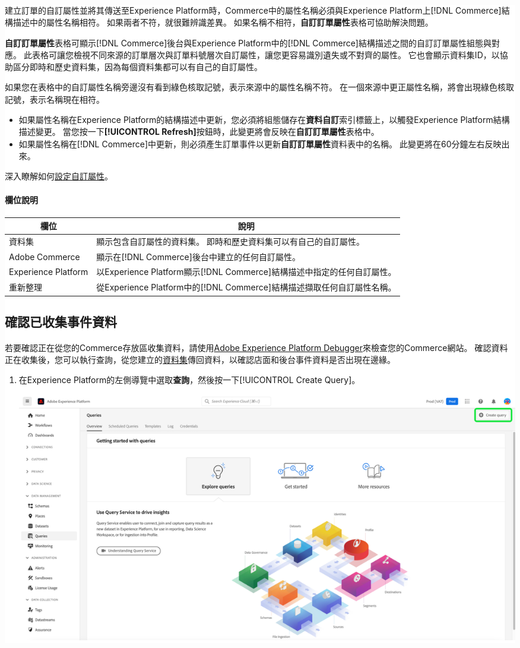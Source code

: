 建立訂單的自訂屬性並將其傳送至Experience Platform時，Commerce中的屬性名稱必須與Experience Platform上[!DNL Commerce]結構描述中的屬性名稱相符。 如果兩者不符，就很難辨識差異。 如果名稱不相符，**自訂訂單屬性**&#x200B;表格可協助解決問題。

**自訂訂單屬性**&#x200B;表格可顯示[!DNL Commerce]後台與Experience Platform中的[!DNL Commerce]結構描述之間的自訂訂單屬性組態與對應。 此表格可讓您檢視不同來源的訂單層次與訂單料號層次自訂屬性，讓您更容易識別遺失或不對齊的屬性。 它也會顯示資料集ID，以協助區分即時和歷史資料集，因為每個資料集都可以有自己的自訂屬性。

如果您在表格中的自訂屬性名稱旁邊沒有看到綠色核取記號，表示來源中的屬性名稱不符。 在一個來源中更正屬性名稱，將會出現綠色核取記號，表示名稱現在相符。

- 如果屬性名稱在Experience Platform的結構描述中更新，您必須將組態儲存在&#x200B;**資料自訂**&#x200B;索引標籤上，以觸發Experience Platform結構描述變更。 當您按一下&#x200B;**[!UICONTROL Refresh]**&#x200B;按鈕時，此變更將會反映在&#x200B;**自訂訂單屬性**&#x200B;表格中。
- 如果屬性名稱在[!DNL Commerce]中更新，則必須產生訂單事件以更新&#x200B;**自訂訂單屬性**&#x200B;資料表中的名稱。 此變更將在60分鐘左右反映出來。

深入瞭解如何[設定自訂屬性](custom-attributes.md)。

#### 欄位說明

| 欄位 | 說明 |
|--- |--- |
| 資料集 | 顯示包含自訂屬性的資料集。 即時和歷史資料集可以有自己的自訂屬性。 |
| Adobe Commerce | 顯示在[!DNL Commerce]後台中建立的任何自訂屬性。 |
| Experience Platform | 以Experience Platform顯示[!DNL Commerce]結構描述中指定的任何自訂屬性。 |
| 重新整理 | 從Experience Platform中的[!DNL Commerce]結構描述擷取任何自訂屬性名稱。 |

## 確認已收集事件資料

若要確認正在從您的Commerce存放區收集資料，請使用[Adobe Experience Platform Debugger](https://experienceleague.adobe.com/docs/experience-platform/debugger/home.html)來檢查您的Commerce網站。 確認資料正在收集後，您可以執行查詢，從您建立的[資料集](overview.md#prerequisites)傳回資料，以確認店面和後台事件資料是否出現在邊緣。

1. 在Experience Platform的左側導覽中選取&#x200B;**查詢**，然後按一下[!UICONTROL Create Query]。

   ![查詢編輯器](assets/query-editor.png)
